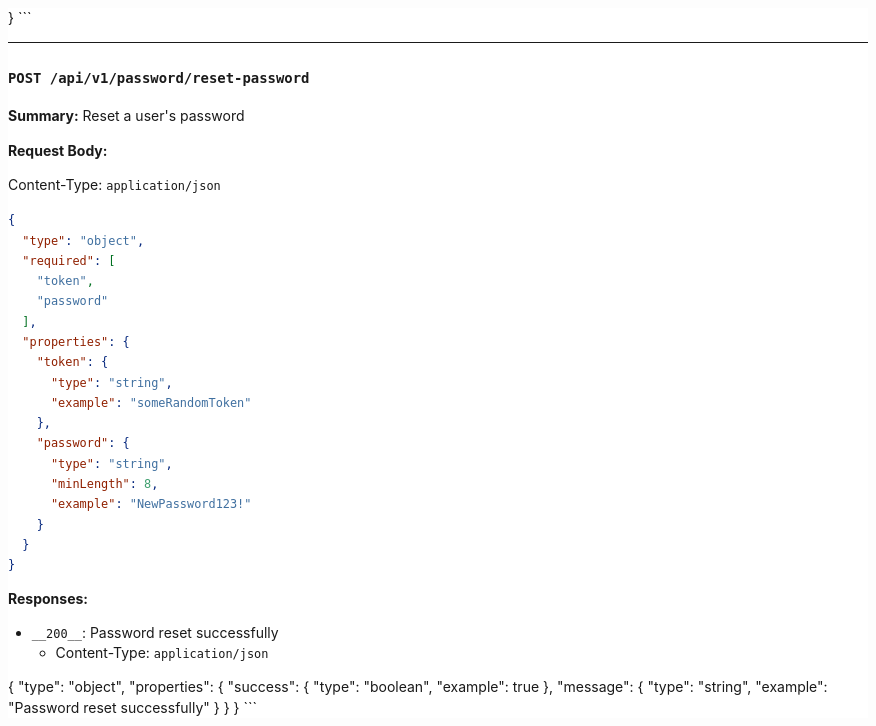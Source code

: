 }
    ```


---

### `POST /api/v1/password/reset-password`

**Summary:** Reset a user's password

**Request Body:**

Content-Type: `application/json`

```json
{
  "type": "object",
  "required": [
    "token",
    "password"
  ],
  "properties": {
    "token": {
      "type": "string",
      "example": "someRandomToken"
    },
    "password": {
      "type": "string",
      "minLength": 8,
      "example": "NewPassword123!"
    }
  }
}
```

**Responses:**

- `__200__`: Password reset successfully
  - Content-Type: `application/json`
    ```json
{
  "type": "object",
  "properties": {
    "success": {
      "type": "boolean",
      "example": true
    },
    "message": {
      "type": "string",
      "example": "Password reset successfully"
    }
  }
}
    ```
